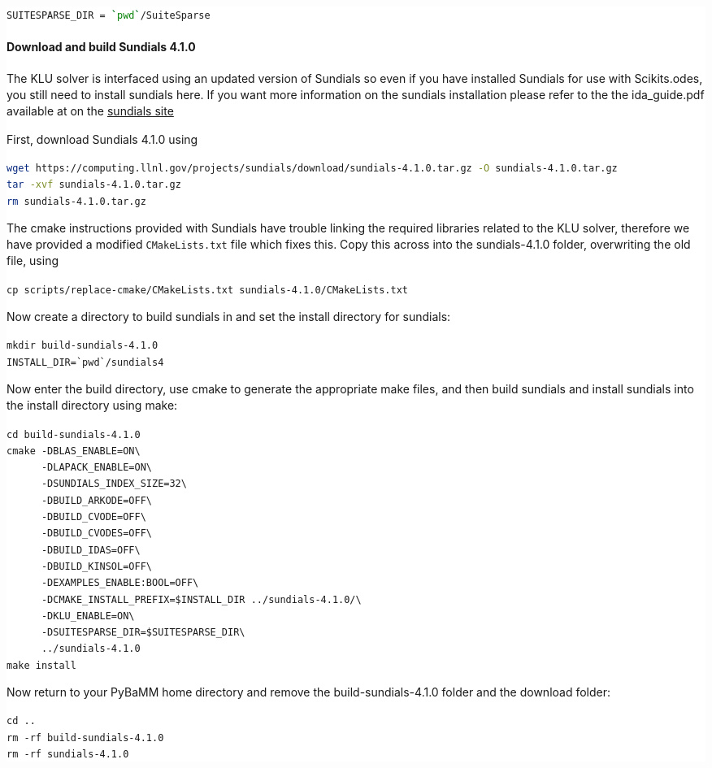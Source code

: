 ```bash
SUITESPARSE_DIR = `pwd`/SuiteSparse
```

#### Download and build Sundials 4.1.0
The KLU solver is interfaced using an updated version of Sundials so even if you have installed Sundials for use with Scikits.odes, you still need to install sundials here. If you want more information on the sundials installation please refer to the the ida_guide.pdf available at on the [sundials site](https://computing.llnl.gov/projects/sundials/sundials-software) 

First, download Sundials 4.1.0 using
```bash
wget https://computing.llnl.gov/projects/sundials/download/sundials-4.1.0.tar.gz -O sundials-4.1.0.tar.gz
tar -xvf sundials-4.1.0.tar.gz
rm sundials-4.1.0.tar.gz
```
The cmake instructions provided with Sundials have trouble linking the required libraries related to the KLU solver, therefore we have provided a modified `CMakeLists.txt` file which fixes this. Copy this across into the sundials-4.1.0 folder, overwriting the old file, using
```
cp scripts/replace-cmake/CMakeLists.txt sundials-4.1.0/CMakeLists.txt
```
Now create a directory to build sundials in and set the install directory for sundials: 
```
mkdir build-sundials-4.1.0
INSTALL_DIR=`pwd`/sundials4
```
Now enter the build directory, use cmake to generate the appropriate make files, and then build sundials and install sundials into the install directory using make:
```
cd build-sundials-4.1.0
cmake -DBLAS_ENABLE=ON\
      -DLAPACK_ENABLE=ON\
      -DSUNDIALS_INDEX_SIZE=32\
      -DBUILD_ARKODE=OFF\
      -DBUILD_CVODE=OFF\
      -DBUILD_CVODES=OFF\
      -DBUILD_IDAS=OFF\
      -DBUILD_KINSOL=OFF\
      -DEXAMPLES_ENABLE:BOOL=OFF\
      -DCMAKE_INSTALL_PREFIX=$INSTALL_DIR ../sundials-4.1.0/\
      -DKLU_ENABLE=ON\
      -DSUITESPARSE_DIR=$SUITESPARSE_DIR\
      ../sundials-4.1.0
make install
```
Now return to your PyBaMM home directory and remove the build-sundials-4.1.0 folder and the download folder:
```
cd ..
rm -rf build-sundials-4.1.0
rm -rf sundials-4.1.0
```
